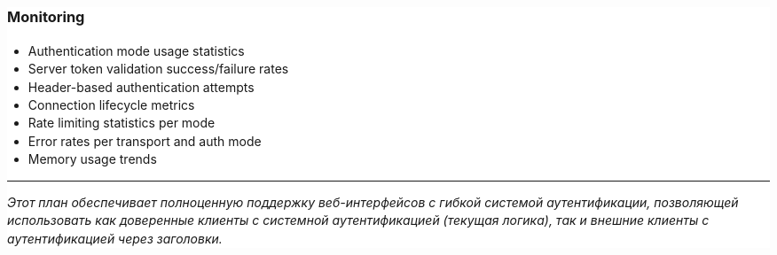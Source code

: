 
### Monitoring
- Authentication mode usage statistics
- Server token validation success/failure rates
- Header-based authentication attempts
- Connection lifecycle metrics
- Rate limiting statistics per mode
- Error rates per transport and auth mode
- Memory usage trends

---

*Этот план обеспечивает полноценную поддержку веб-интерфейсов с гибкой системой аутентификации, позволяющей использовать как доверенные клиенты с системной аутентификацией (текущая логика), так и внешние клиенты с аутентификацией через заголовки.*
